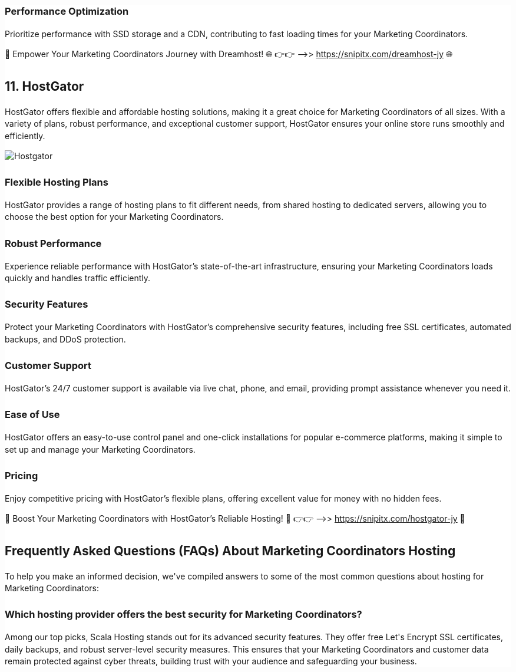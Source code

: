 ### Performance Optimization
Prioritize performance with SSD storage and a CDN, contributing to fast loading times for your Marketing Coordinators.

🚀 Empower Your Marketing Coordinators Journey with Dreamhost! 🌐
👉👉 -->> https://snipitx.com/dreamhost-jy 🌐

## 11. HostGator

HostGator offers flexible and affordable hosting solutions, making it a great choice for Marketing Coordinators of all sizes. With a variety of plans, robust performance, and exceptional customer support, HostGator ensures your online store runs smoothly and efficiently.

![Hostgator](https://i.imgur.com/SNC0dSu.jpeg "Hostgator Hosting")

### Flexible Hosting Plans
HostGator provides a range of hosting plans to fit different needs, from shared hosting to dedicated servers, allowing you to choose the best option for your Marketing Coordinators.

### Robust Performance
Experience reliable performance with HostGator’s state-of-the-art infrastructure, ensuring your Marketing Coordinators loads quickly and handles traffic efficiently.

### Security Features
Protect your Marketing Coordinators with HostGator’s comprehensive security features, including free SSL certificates, automated backups, and DDoS protection.

### Customer Support
HostGator’s 24/7 customer support is available via live chat, phone, and email, providing prompt assistance whenever you need it.

### Ease of Use
HostGator offers an easy-to-use control panel and one-click installations for popular e-commerce platforms, making it simple to set up and manage your Marketing Coordinators.

### Pricing
Enjoy competitive pricing with HostGator’s flexible plans, offering excellent value for money with no hidden fees.

🌟 Boost Your Marketing Coordinators with HostGator’s Reliable Hosting! 🚀
👉👉 -->> https://snipitx.com/hostgator-jy 🚀

## Frequently Asked Questions (FAQs) About Marketing Coordinators Hosting

To help you make an informed decision, we've compiled answers to some of the most common questions about hosting for Marketing Coordinators:

### Which hosting provider offers the best security for Marketing Coordinators? 
Among our top picks, Scala Hosting stands out for its advanced security features. They offer free Let's Encrypt SSL certificates, daily backups, and robust server-level security measures. This ensures that your Marketing Coordinators and customer data remain protected against cyber threats, building trust with your audience and safeguarding your business.
